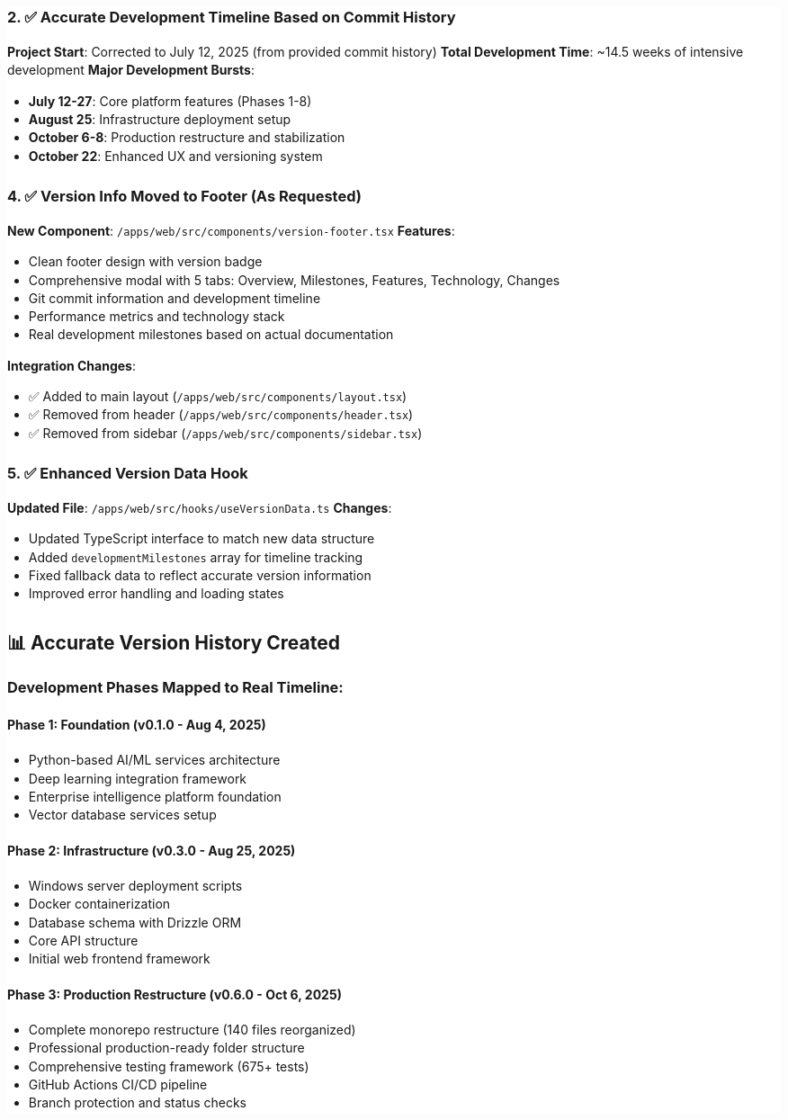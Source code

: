 ### 2. ✅ Accurate Development Timeline Based on Commit History
**Project Start**: Corrected to July 12, 2025 (from provided commit history)
**Total Development Time**: ~14.5 weeks of intensive development
**Major Development Bursts**:
- **July 12-27**: Core platform features (Phases 1-8)
- **August 25**: Infrastructure deployment setup
- **October 6-8**: Production restructure and stabilization  
- **October 22**: Enhanced UX and versioning system

### 4. ✅ Version Info Moved to Footer (As Requested)
**New Component**: `/apps/web/src/components/version-footer.tsx`
**Features**:
- Clean footer design with version badge
- Comprehensive modal with 5 tabs: Overview, Milestones, Features, Technology, Changes
- Git commit information and development timeline
- Performance metrics and technology stack
- Real development milestones based on actual documentation

**Integration Changes**:
- ✅ Added to main layout (`/apps/web/src/components/layout.tsx`)
- ✅ Removed from header (`/apps/web/src/components/header.tsx`)
- ✅ Removed from sidebar (`/apps/web/src/components/sidebar.tsx`)

### 5. ✅ Enhanced Version Data Hook
**Updated File**: `/apps/web/src/hooks/useVersionData.ts`
**Changes**:
- Updated TypeScript interface to match new data structure
- Added `developmentMilestones` array for timeline tracking
- Fixed fallback data to reflect accurate version information
- Improved error handling and loading states

## 📊 Accurate Version History Created

### Development Phases Mapped to Real Timeline:

#### Phase 1: Foundation (v0.1.0 - Aug 4, 2025)
- Python-based AI/ML services architecture
- Deep learning integration framework
- Enterprise intelligence platform foundation
- Vector database services setup

#### Phase 2: Infrastructure (v0.3.0 - Aug 25, 2025)
- Windows server deployment scripts
- Docker containerization
- Database schema with Drizzle ORM
- Core API structure
- Initial web frontend framework

#### Phase 3: Production Restructure (v0.6.0 - Oct 6, 2025)
- Complete monorepo restructure (140 files reorganized)
- Professional production-ready folder structure
- Comprehensive testing framework (675+ tests)
- GitHub Actions CI/CD pipeline
- Branch protection and status checks
